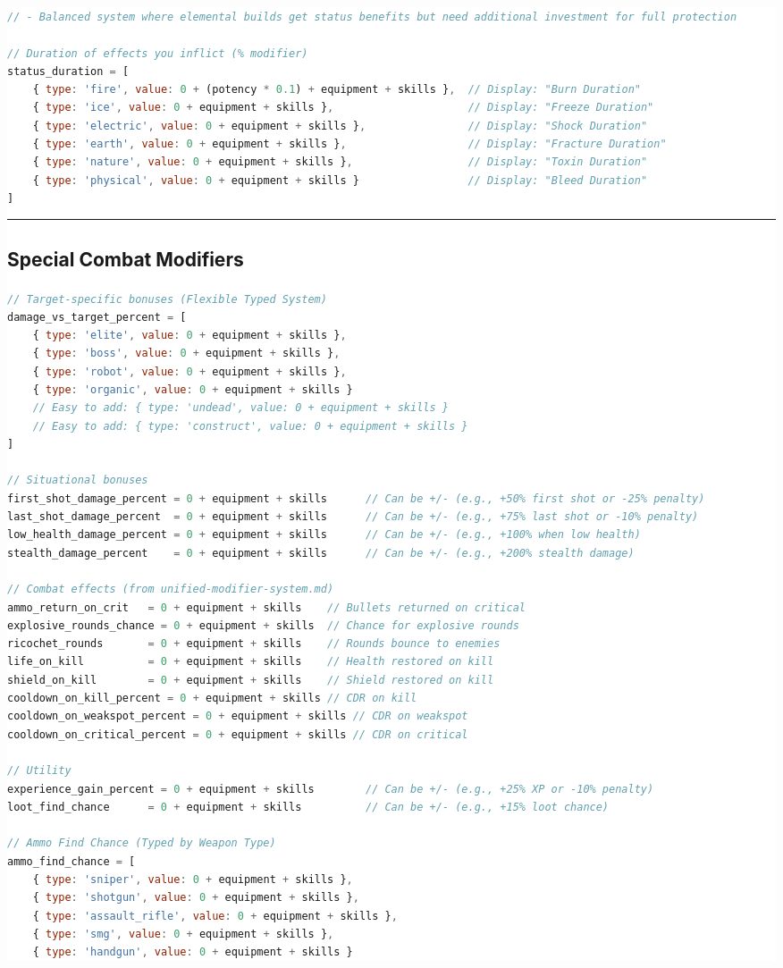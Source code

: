 ```javascript
// - Balanced system where elemental builds get status benefits but need additional investment for full protection

// Duration of effects you inflict (% modifier)
status_duration = [
    { type: 'fire', value: 0 + (potency * 0.1) + equipment + skills },  // Display: "Burn Duration"
    { type: 'ice', value: 0 + equipment + skills },                     // Display: "Freeze Duration"
    { type: 'electric', value: 0 + equipment + skills },                // Display: "Shock Duration"
    { type: 'earth', value: 0 + equipment + skills },                   // Display: "Fracture Duration"
    { type: 'nature', value: 0 + equipment + skills },                  // Display: "Toxin Duration"
    { type: 'physical', value: 0 + equipment + skills }                 // Display: "Bleed Duration"
]
```

---

## **Special Combat Modifiers**
```javascript
// Target-specific bonuses (Flexible Typed System)
damage_vs_target_percent = [
    { type: 'elite', value: 0 + equipment + skills },
    { type: 'boss', value: 0 + equipment + skills },
    { type: 'robot', value: 0 + equipment + skills },
    { type: 'organic', value: 0 + equipment + skills }
    // Easy to add: { type: 'undead', value: 0 + equipment + skills }
    // Easy to add: { type: 'construct', value: 0 + equipment + skills }
]

// Situational bonuses
first_shot_damage_percent = 0 + equipment + skills      // Can be +/- (e.g., +50% first shot or -25% penalty)
last_shot_damage_percent  = 0 + equipment + skills      // Can be +/- (e.g., +75% last shot or -10% penalty)
low_health_damage_percent = 0 + equipment + skills      // Can be +/- (e.g., +100% when low health)
stealth_damage_percent    = 0 + equipment + skills      // Can be +/- (e.g., +200% stealth damage)

// Combat effects (from unified-modifier-system.md)
ammo_return_on_crit   = 0 + equipment + skills    // Bullets returned on critical
explosive_rounds_chance = 0 + equipment + skills  // Chance for explosive rounds
ricochet_rounds       = 0 + equipment + skills    // Rounds bounce to enemies
life_on_kill          = 0 + equipment + skills    // Health restored on kill
shield_on_kill        = 0 + equipment + skills    // Shield restored on kill
cooldown_on_kill_percent = 0 + equipment + skills // CDR on kill
cooldown_on_weakspot_percent = 0 + equipment + skills // CDR on weakspot
cooldown_on_critical_percent = 0 + equipment + skills // CDR on critical

// Utility
experience_gain_percent = 0 + equipment + skills        // Can be +/- (e.g., +25% XP or -10% penalty)
loot_find_chance      = 0 + equipment + skills          // Can be +/- (e.g., +15% loot chance)

// Ammo Find Chance (Typed by Weapon Type)
ammo_find_chance = [
    { type: 'sniper', value: 0 + equipment + skills },
    { type: 'shotgun', value: 0 + equipment + skills },
    { type: 'assault_rifle', value: 0 + equipment + skills },
    { type: 'smg', value: 0 + equipment + skills },
    { type: 'handgun', value: 0 + equipment + skills }
```
